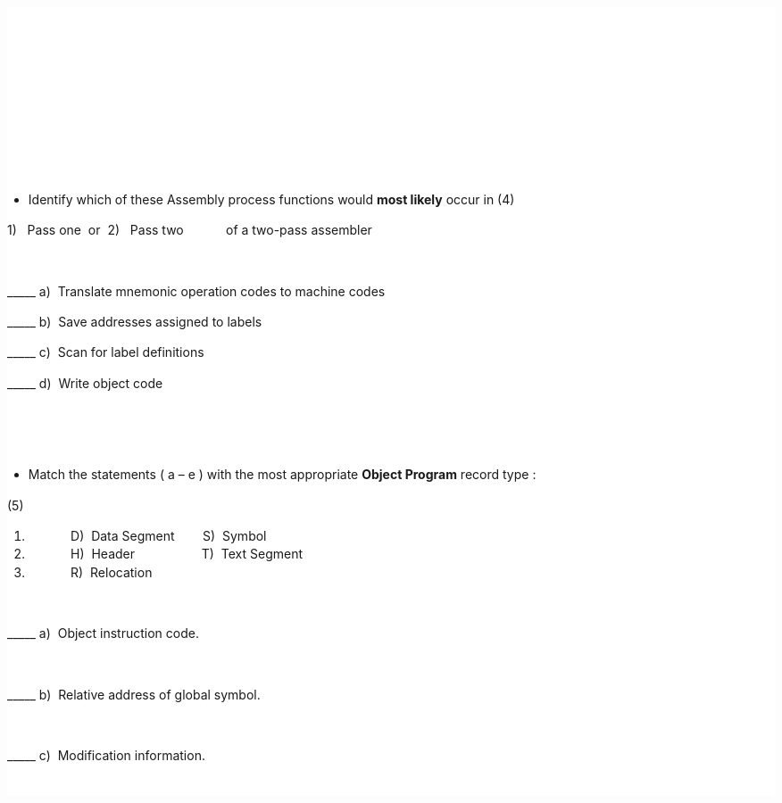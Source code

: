 &nbsp;

&nbsp;

&nbsp;

&nbsp;

&nbsp;

&nbsp;

<ul>
<li>Identify which of these Assembly process functions would <strong>most likely</strong> occur in (4)</li>
</ul>
1)&nbsp;&nbsp; Pass one&nbsp; or&nbsp; 2)&nbsp;&nbsp; Pass two&nbsp; &nbsp;&nbsp;&nbsp;&nbsp;&nbsp;&nbsp;&nbsp;&nbsp;&nbsp; of a two-pass assembler

&nbsp;

_____ a)&nbsp; Translate mnemonic operation codes to machine codes

_____ b)&nbsp; Save addresses assigned to labels

_____ c)&nbsp; Scan for label definitions

_____ d)&nbsp; Write object code

&nbsp;

&nbsp;

<ul>
<li>Match the statements ( a – e ) with the most appropriate <strong>Object Program</strong> record type :</li>
</ul>
(5)

<ol>
<li>&nbsp;&nbsp;&nbsp;&nbsp;&nbsp;&nbsp;&nbsp;&nbsp;&nbsp;&nbsp;&nbsp; D)&nbsp; Data Segment &nbsp;&nbsp;&nbsp;&nbsp;&nbsp;&nbsp; S)&nbsp; Symbol</li>
<li>&nbsp;&nbsp;&nbsp;&nbsp;&nbsp;&nbsp;&nbsp;&nbsp;&nbsp;&nbsp;&nbsp; H)&nbsp; Header &nbsp;&nbsp;&nbsp;&nbsp;&nbsp; &nbsp;&nbsp;&nbsp;&nbsp;&nbsp;&nbsp;&nbsp;&nbsp;&nbsp;&nbsp;&nbsp; T)&nbsp; Text Segment</li>
<li>&nbsp;&nbsp;&nbsp;&nbsp;&nbsp;&nbsp;&nbsp;&nbsp;&nbsp;&nbsp;&nbsp; R)&nbsp; Relocation</li>
</ol>
&nbsp;

_____ a)&nbsp; Object instruction code.

&nbsp;

_____ b)&nbsp; Relative address of global symbol.

&nbsp;

_____ c)&nbsp; Modification information.

&nbsp;
